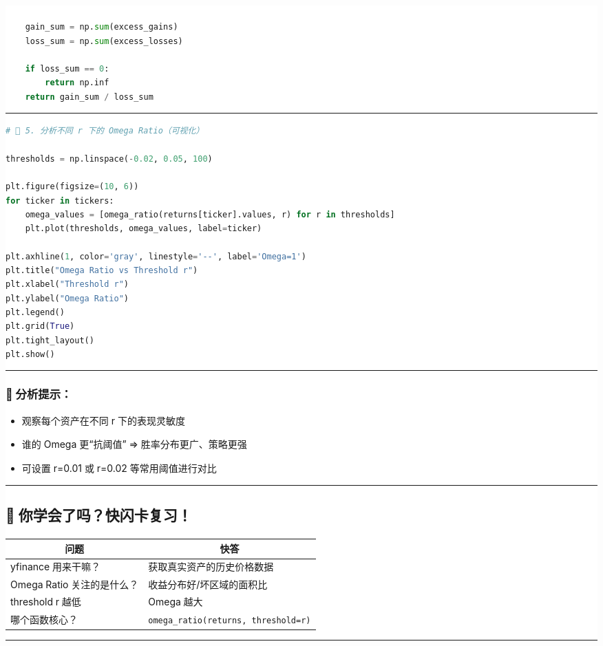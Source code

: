 ```python

    gain_sum = np.sum(excess_gains)
    loss_sum = np.sum(excess_losses)

    if loss_sum == 0:
        return np.inf
    return gain_sum / loss_sum
```

---

```python
# 📐 5. 分析不同 r 下的 Omega Ratio（可视化）

thresholds = np.linspace(-0.02, 0.05, 100)

plt.figure(figsize=(10, 6))
for ticker in tickers:
    omega_values = [omega_ratio(returns[ticker].values, r) for r in thresholds]
    plt.plot(thresholds, omega_values, label=ticker)

plt.axhline(1, color='gray', linestyle='--', label='Omega=1')
plt.title("Omega Ratio vs Threshold r")
plt.xlabel("Threshold r")
plt.ylabel("Omega Ratio")
plt.legend()
plt.grid(True)
plt.tight_layout()
plt.show()
```

---

### 🎯 分析提示：

-   观察每个资产在不同 r 下的表现灵敏度
    
-   谁的 Omega 更“抗阈值” ⇒ 胜率分布更广、策略更强
    
-   可设置 r=0.01 或 r=0.02 等常用阈值进行对比
    

---

## 🧠 你学会了吗？快闪卡复习！

| 问题 | 快答 |
| --- | --- |
| yfinance 用来干嘛？ | 获取真实资产的历史价格数据 |
| Omega Ratio 关注的是什么？ | 收益分布好/坏区域的面积比 |
| threshold r 越低 | Omega 越大 |
| 哪个函数核心？ | `omega_ratio(returns, threshold=r)` |

---